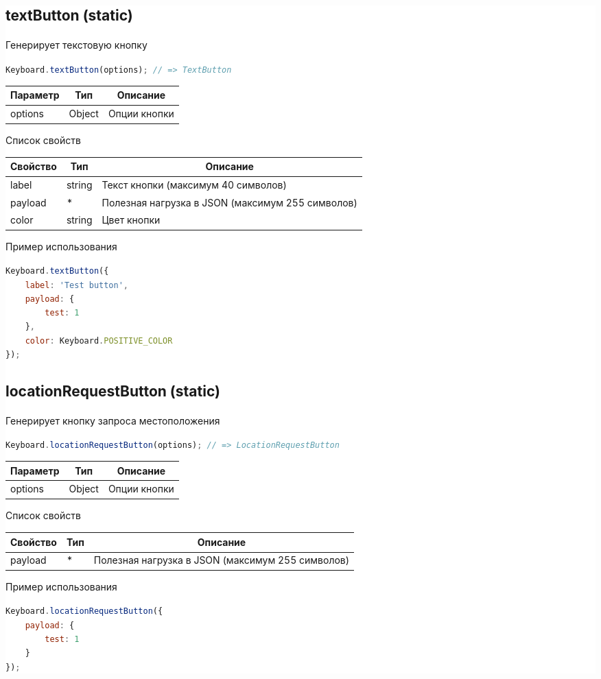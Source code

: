 ## textButton (static)

Генерирует текстовую кнопку

```js
Keyboard.textButton(options); // => TextButton
```

| Параметр | Тип    | Описание     |
|----------|--------|--------------|
| options  | Object | Опции кнопки |

Список свойств

| Свойство | Тип    | Описание                                         |
|----------|--------|--------------------------------------------------|
| label    | string | Текст кнопки (максимум 40 символов)              |
| payload  | *      | Полезная нагрузка в JSON (максимум 255 символов) |
| color    | string | Цвет кнопки                                      |

Пример использования

```js
Keyboard.textButton({
	label: 'Test button',
	payload: {
		test: 1
	},
	color: Keyboard.POSITIVE_COLOR
});
```

## locationRequestButton (static)

Генерирует кнопку запроса местоположения

```js
Keyboard.locationRequestButton(options); // => LocationRequestButton
```

| Параметр | Тип    | Описание     |
|----------|--------|--------------|
| options  | Object | Опции кнопки |

Список свойств

| Свойство | Тип    | Описание                                         |
|----------|--------|--------------------------------------------------|
| payload  | *      | Полезная нагрузка в JSON (максимум 255 символов) |

Пример использования

```js
Keyboard.locationRequestButton({
	payload: {
		test: 1
	}
});
```
